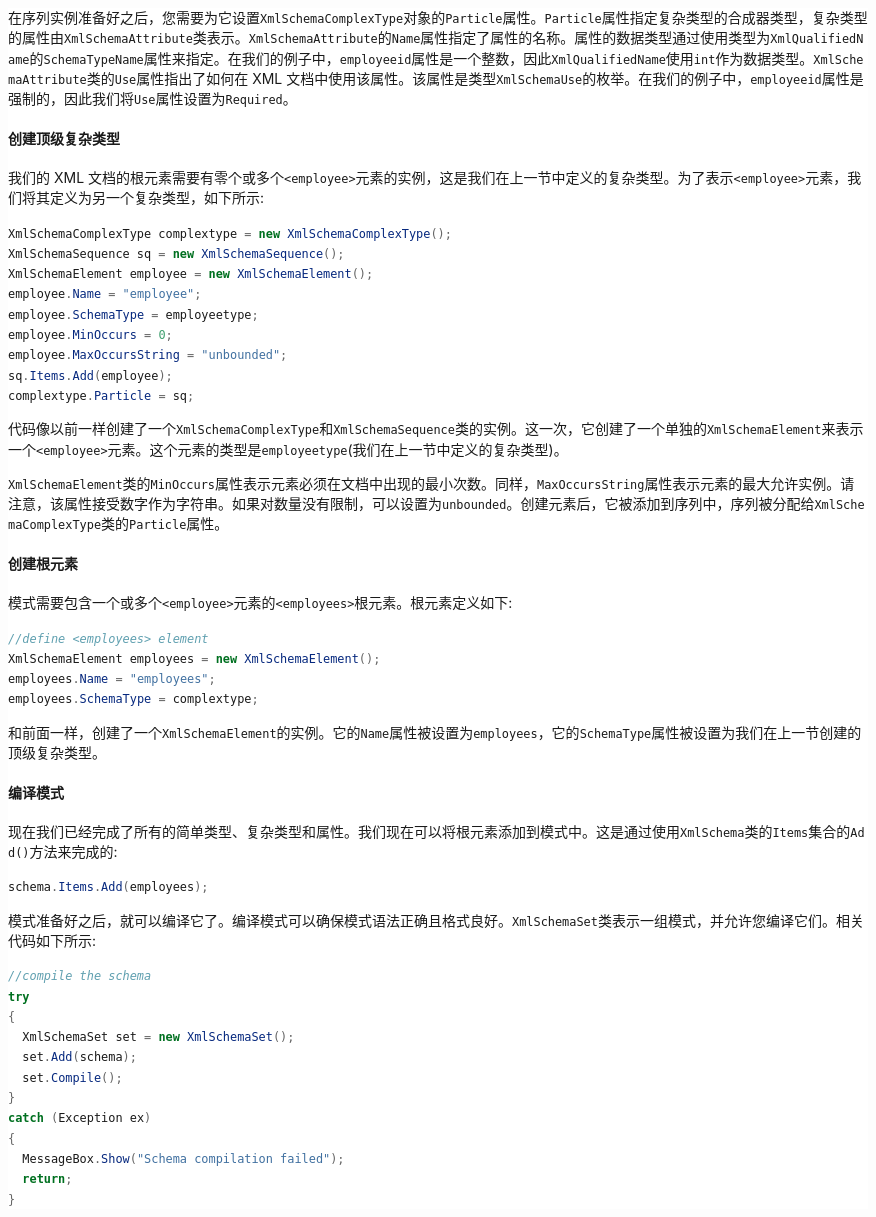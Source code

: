 在序列实例准备好之后，您需要为它设置`XmlSchemaComplexType`对象的`Particle`属性。`Particle`属性指定复杂类型的合成器类型，复杂类型的属性由`XmlSchemaAttribute`类表示。`XmlSchemaAttribute`的`Name`属性指定了属性的名称。属性的数据类型通过使用类型为`XmlQualifiedName`的`SchemaTypeName`属性来指定。在我们的例子中，`employeeid`属性是一个整数，因此`XmlQualifiedName`使用`int`作为数据类型。`XmlSchemaAttribute`类的`Use`属性指出了如何在 XML 文档中使用该属性。该属性是类型`XmlSchemaUse`的枚举。在我们的例子中，`employeeid`属性是强制的，因此我们将`Use`属性设置为`Required`。

#### 创建顶级复杂类型

我们的 XML 文档的根元素需要有零个或多个`<employee>`元素的实例，这是我们在上一节中定义的复杂类型。为了表示`<employee>`元素，我们将其定义为另一个复杂类型，如下所示:

```cs
XmlSchemaComplexType complextype = new XmlSchemaComplexType();
XmlSchemaSequence sq = new XmlSchemaSequence();
XmlSchemaElement employee = new XmlSchemaElement();
employee.Name = "employee";
employee.SchemaType = employeetype;
employee.MinOccurs = 0;
employee.MaxOccursString = "unbounded";
sq.Items.Add(employee);
complextype.Particle = sq; 

```

代码像以前一样创建了一个`XmlSchemaComplexType`和`XmlSchemaSequence`类的实例。这一次，它创建了一个单独的`XmlSchemaElement`来表示一个`<employee>`元素。这个元素的类型是`employeetype`(我们在上一节中定义的复杂类型)。

`XmlSchemaElement`类的`MinOccurs`属性表示元素必须在文档中出现的最小次数。同样，`MaxOccursString`属性表示元素的最大允许实例。请注意，该属性接受数字作为字符串。如果对数量没有限制，可以设置为`unbounded`。创建元素后，它被添加到序列中，序列被分配给`XmlSchemaComplexType`类的`Particle`属性。

#### 创建根元素

模式需要包含一个或多个`<employee>`元素的`<employees>`根元素。根元素定义如下:

```cs
//define <employees> element
XmlSchemaElement employees = new XmlSchemaElement();
employees.Name = "employees";
employees.SchemaType = complextype; 

```

和前面一样，创建了一个`XmlSchemaElement`的实例。它的`Name`属性被设置为`employees`，它的`SchemaType`属性被设置为我们在上一节创建的顶级复杂类型。

#### 编译模式

现在我们已经完成了所有的简单类型、复杂类型和属性。我们现在可以将根元素添加到模式中。这是通过使用`XmlSchema`类的`Items`集合的`Add()`方法来完成的:

```cs
schema.Items.Add(employees);

```

模式准备好之后，就可以编译它了。编译模式可以确保模式语法正确且格式良好。`XmlSchemaSet`类表示一组模式，并允许您编译它们。相关代码如下所示:

```cs
//compile the schema
try
{
  XmlSchemaSet set = new XmlSchemaSet();
  set.Add(schema);
  set.Compile();
}
catch (Exception ex)
{
  MessageBox.Show("Schema compilation failed");
  return;
}

```
